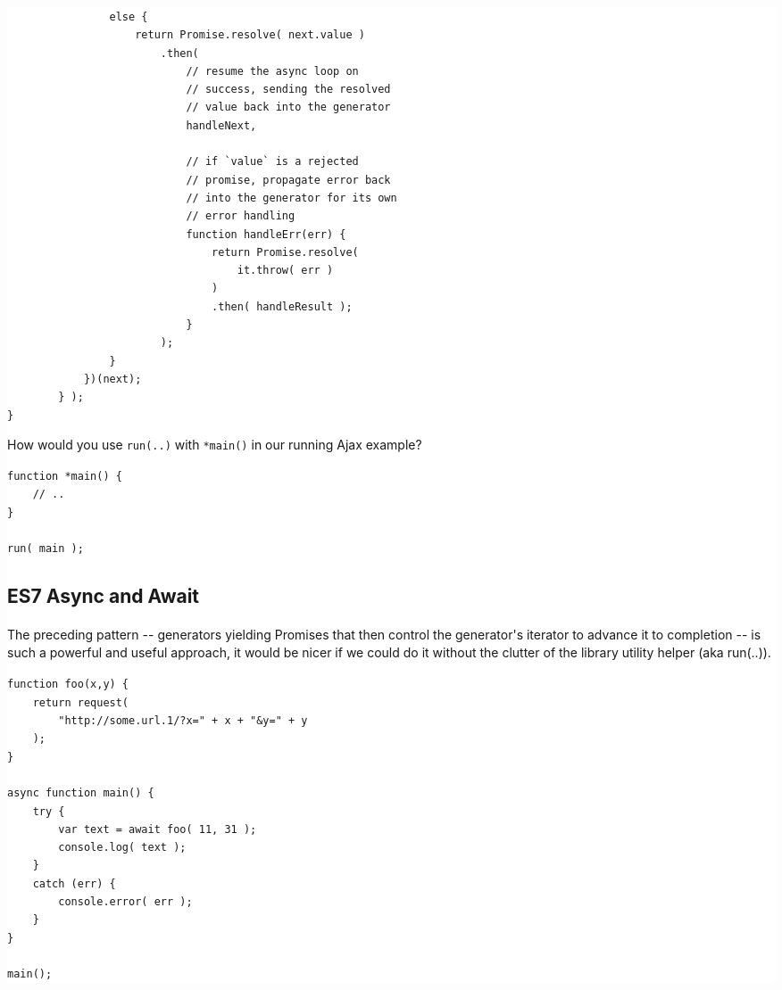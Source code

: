 ```
				else {
					return Promise.resolve( next.value )
						.then(
							// resume the async loop on
							// success, sending the resolved
							// value back into the generator
							handleNext,

							// if `value` is a rejected
							// promise, propagate error back
							// into the generator for its own
							// error handling
							function handleErr(err) {
								return Promise.resolve(
									it.throw( err )
								)
								.then( handleResult );
							}
						);
				}
			})(next);
		} );
}
```
How would you use `run(..)` with `*main()` in our running Ajax example?

```
function *main() {
	// ..
}

run( main );
```



## ES7 Async and Await

The preceding pattern -- generators yielding Promises that then control the generator's iterator to advance it to completion -- is such a powerful and useful approach, it would be nicer if we could do it without the clutter of the library utility helper (aka run(..)).

```
function foo(x,y) {
	return request(
		"http://some.url.1/?x=" + x + "&y=" + y
	);
}

async function main() {
	try {
		var text = await foo( 11, 31 );
		console.log( text );
	}
	catch (err) {
		console.error( err );
	}
}

main();
```
